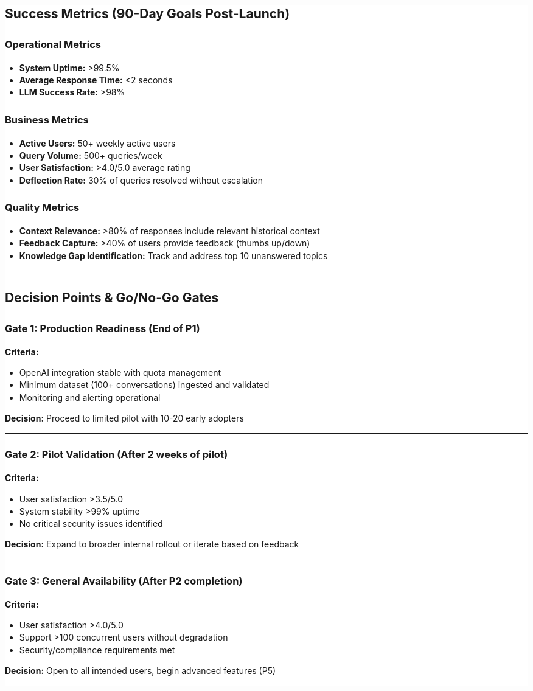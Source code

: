 
## Success Metrics (90-Day Goals Post-Launch)

### Operational Metrics
- **System Uptime:** >99.5%
- **Average Response Time:** <2 seconds
- **LLM Success Rate:** >98%

### Business Metrics
- **Active Users:** 50+ weekly active users
- **Query Volume:** 500+ queries/week
- **User Satisfaction:** >4.0/5.0 average rating
- **Deflection Rate:** 30% of queries resolved without escalation

### Quality Metrics
- **Context Relevance:** >80% of responses include relevant historical context
- **Feedback Capture:** >40% of users provide feedback (thumbs up/down)
- **Knowledge Gap Identification:** Track and address top 10 unanswered topics

---

## Decision Points & Go/No-Go Gates

### Gate 1: Production Readiness (End of P1)
**Criteria:**
- OpenAI integration stable with quota management
- Minimum dataset (100+ conversations) ingested and validated
- Monitoring and alerting operational

**Decision:** Proceed to limited pilot with 10-20 early adopters

---

### Gate 2: Pilot Validation (After 2 weeks of pilot)
**Criteria:**
- User satisfaction >3.5/5.0
- System stability >99% uptime
- No critical security issues identified

**Decision:** Expand to broader internal rollout or iterate based on feedback

---

### Gate 3: General Availability (After P2 completion)
**Criteria:**
- User satisfaction >4.0/5.0
- Support >100 concurrent users without degradation
- Security/compliance requirements met

**Decision:** Open to all intended users, begin advanced features (P5)

---